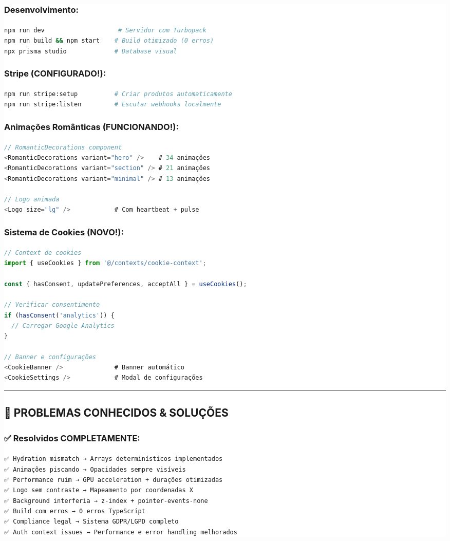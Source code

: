 ### Desenvolvimento:
```bash
npm run dev                    # Servidor com Turbopack
npm run build && npm start    # Build otimizado (0 erros)
npx prisma studio             # Database visual
```

### Stripe (CONFIGURADO!):
```bash
npm run stripe:setup          # Criar produtos automaticamente
npm run stripe:listen         # Escutar webhooks localmente
```

### Animações Românticas (FUNCIONANDO!):
```typescript
// RomanticDecorations component
<RomanticDecorations variant="hero" />    # 34 animações
<RomanticDecorations variant="section" /> # 21 animações  
<RomanticDecorations variant="minimal" /> # 13 animações

// Logo animada
<Logo size="lg" />            # Com heartbeat + pulse
```

### Sistema de Cookies (NOVO!):
```typescript
// Context de cookies
import { useCookies } from '@/contexts/cookie-context';

const { hasConsent, updatePreferences, acceptAll } = useCookies();

// Verificar consentimento
if (hasConsent('analytics')) {
  // Carregar Google Analytics
}

// Banner e configurações
<CookieBanner />              # Banner automático
<CookieSettings />            # Modal de configurações
```

---

## 🚨 PROBLEMAS CONHECIDOS & SOLUÇÕES

### ✅ Resolvidos COMPLETAMENTE:
```
✅ Hydration mismatch → Arrays determinísticos implementados
✅ Animações piscando → Opacidades sempre visíveis
✅ Performance ruim → GPU acceleration + durações otimizadas  
✅ Logo sem contraste → Mapeamento por coordenadas X
✅ Background interferia → z-index + pointer-events-none
✅ Build com erros → 0 erros TypeScript
✅ Compliance legal → Sistema GDPR/LGPD completo
✅ Auth context issues → Performance e error handling melhorados
```
